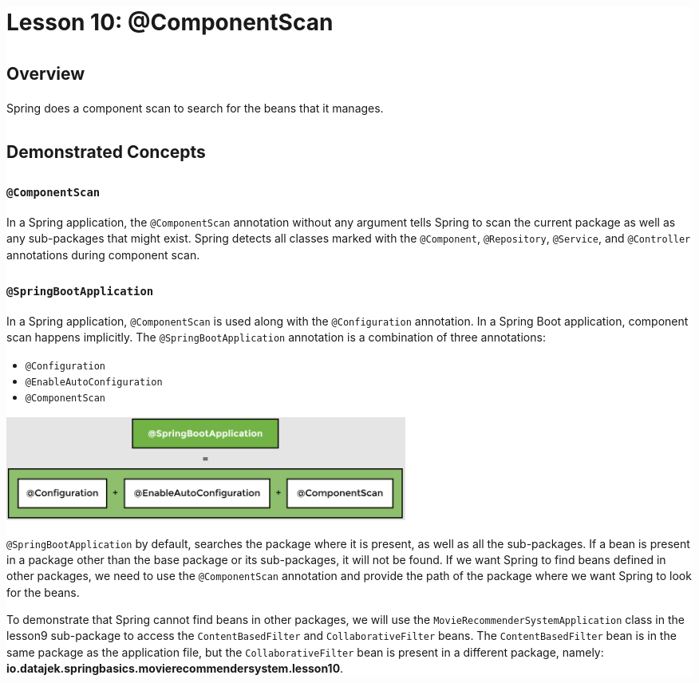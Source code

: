# Lesson 10: @ComponentScan

## Overview

Spring does a component scan to search for the beans that it manages.

## Demonstrated Concepts

### `@ComponentScan`

In a Spring application, the `@ComponentScan` annotation without any argument tells Spring to scan the current package as well as any sub-packages that might exist. Spring detects all classes marked with the `@Component`, `@Repository`, `@Service`, and `@Controller` annotations during component scan.

### `@SpringBootApplication`

In a Spring application, `@ComponentScan` is used along with the `@Configuration` annotation. In a Spring Boot application, component scan happens implicitly. The `@SpringBootApplication` annotation is a combination of three annotations:

- `@Configuration`
- `@EnableAutoConfiguration`
- `@ComponentScan`

<img src="./images/img1.png" width="500">

`@SpringBootApplication` by default, searches the package where it is present, as well as all the sub-packages. If a bean is present in a package other than the base package or its sub-packages, it will not be found. If we want Spring to find beans defined in other packages, we need to use the `@ComponentScan` annotation and provide the path of the package where we want Spring to look for the beans.

To demonstrate that Spring cannot find beans in other packages, we will use the `MovieRecommenderSystemApplication` class in the lesson9 sub-package to access the `ContentBasedFilter` and `CollaborativeFilter` beans. The `ContentBasedFilter` bean is in the same package as the application file, but the `CollaborativeFilter` bean is present in a different package, namely: __io.datajek.springbasics.movierecommendersystem.lesson10__.
